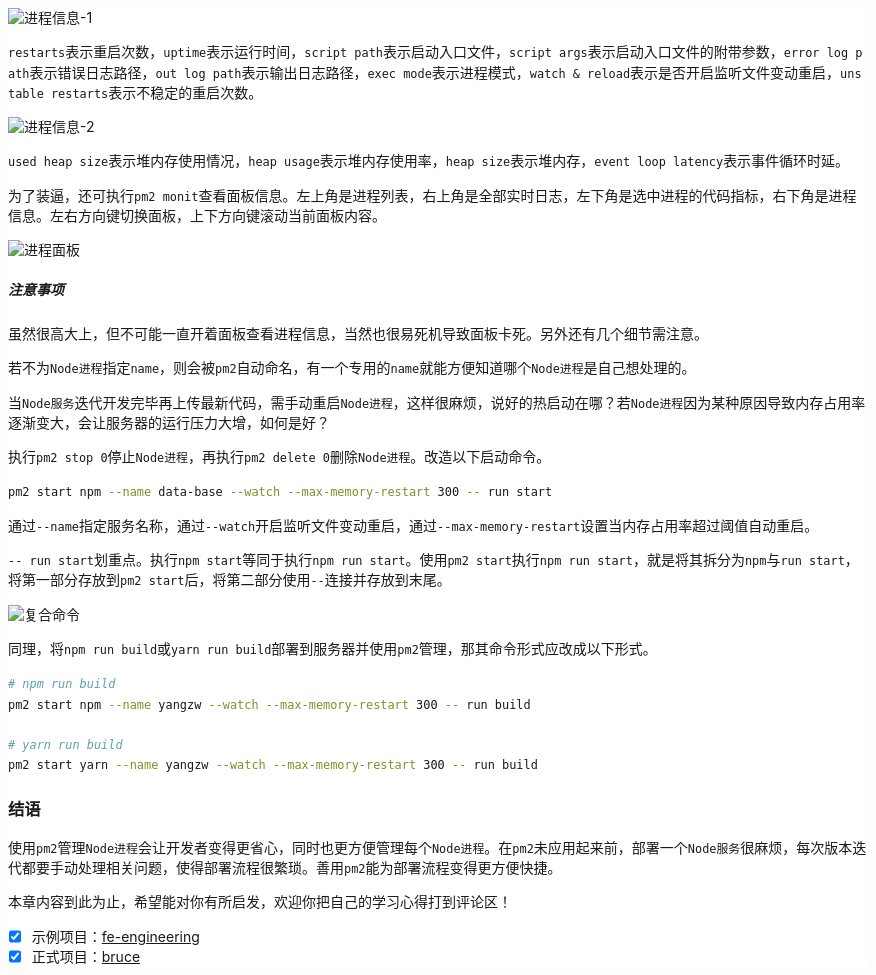 ![进程信息-1](https://p3-juejin.byteimg.com/tos-cn-i-k3u1fbpfcp/519fb1b8defd4dd5b961faf2b3a739a8~tplv-k3u1fbpfcp-watermark.image)

`restarts`表示重启次数，`uptime`表示运行时间，`script path`表示启动入口文件，`script args`表示启动入口文件的附带参数，`error log path`表示错误日志路径，`out log path`表示输出日志路径，`exec mode`表示进程模式，`watch & reload`表示是否开启监听文件变动重启，`unstable restarts`表示不稳定的重启次数。

![进程信息-2](https://p9-juejin.byteimg.com/tos-cn-i-k3u1fbpfcp/449d39cb75884cd1862fde12f7d9bef2~tplv-k3u1fbpfcp-watermark.image)

`used heap size`表示堆内存使用情况，`heap usage`表示堆内存使用率，`heap size`表示堆内存，`event loop latency`表示事件循环时延。

为了装逼，还可执行`pm2 monit`查看面板信息。左上角是进程列表，右上角是全部实时日志，左下角是选中进程的代码指标，右下角是进程信息。左右方向键切换面板，上下方向键滚动当前面板内容。

![进程面板](https://p9-juejin.byteimg.com/tos-cn-i-k3u1fbpfcp/83d5d4027287492bbdc2eef8875bac4c~tplv-k3u1fbpfcp-watermark.image)

##### 注意事项

虽然很高大上，但不可能一直开着面板查看进程信息，当然也很易死机导致面板卡死。另外还有几个细节需注意。

若不为`Node进程`指定`name`，则会被`pm2`自动命名，有一个专用的`name`就能方便知道哪个`Node进程`是自己想处理的。

当`Node服务`迭代开发完毕再上传最新代码，需手动重启`Node进程`，这样很麻烦，说好的热启动在哪？若`Node进程`因为某种原因导致内存占用率逐渐变大，会让服务器的运行压力大增，如何是好？

执行`pm2 stop 0`停止`Node进程`，再执行`pm2 delete 0`删除`Node进程`。改造以下启动命令。

```bash
pm2 start npm --name data-base --watch --max-memory-restart 300 -- run start
```

通过`--name`指定服务名称，通过`--watch`开启监听文件变动重启，通过`--max-memory-restart`设置当内存占用率超过阈值自动重启。

`-- run start`划重点。执行`npm start`等同于执行`npm run start`。使用`pm2 start`执行`npm run start`，就是将其拆分为`npm`与`run start`，将第一部分存放到`pm2 start`后，将第二部分使用`--`连接并存放到末尾。

![复合命令](https://p9-juejin.byteimg.com/tos-cn-i-k3u1fbpfcp/86ef314cdeb24db8842ef9d46c83e91e~tplv-k3u1fbpfcp-watermark.image)

同理，将`npm run build`或`yarn run build`部署到服务器并使用`pm2`管理，那其命令形式应改成以下形式。

```bash
# npm run build
pm2 start npm --name yangzw --watch --max-memory-restart 300 -- run build

# yarn run build
pm2 start yarn --name yangzw --watch --max-memory-restart 300 -- run build
```

### 结语

使用`pm2`管理`Node进程`会让开发者变得更省心，同时也更方便管理每个`Node进程`。在`pm2`未应用起来前，部署一个`Node服务`很麻烦，每次版本迭代都要手动处理相关问题，使得部署流程很繁琐。善用`pm2`能为部署流程变得更方便快捷。

本章内容到此为止，希望能对你有所启发，欢迎你把自己的学习心得打到评论区！

- [x] 示例项目：[fe-engineering](https://github.com/JowayYoung/fe-engineering)
- [x] 正式项目：[bruce](https://github.com/JowayYoung/bruce)